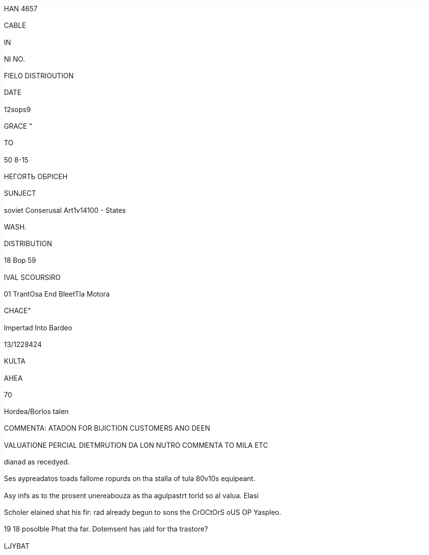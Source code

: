 HAN 4657

CABLE

IN

NI NO.

FIELO DISTRIOUTION

DATE

12sops9

GRACE "

TO

50 8-15

НЕГОЯТЬ ОБРІСЕН

SUNJECT

soviet Conserusal Art1v14100 - States

WASH.

DISTRIBUTION

18 Вор 59

IVAL SCOURSIRO

01 TrantOsa End BleetTla Motora

CHACE"

Impertad Into Bardeo

13/1228424

KULTA

AHEA

70

Hordea/Borlos talen

COMMENTA: ATADON FOR BIJICTION CUSTOMERS ANO DEEN

VALUATIONE PERCIAL DIETMRUTION DA LON NUTRO COMMENTA TO MILA ETC

dianad as recedyed.

Ses aypreadatos toads fallome ropurds on tha stalla of tula 80v10s equipeant.

Asy infs as to the prosent unereabouza as tha agulpastrt torld so al valua. Elasi

Scholer elained shat his fir: rad already begun to sons the CrOCtOrS oUS OP Yaspleo.

19 18 posolble Phat tha far. Dotemsent has ¡ald for tha trastore?

LJYBAT
